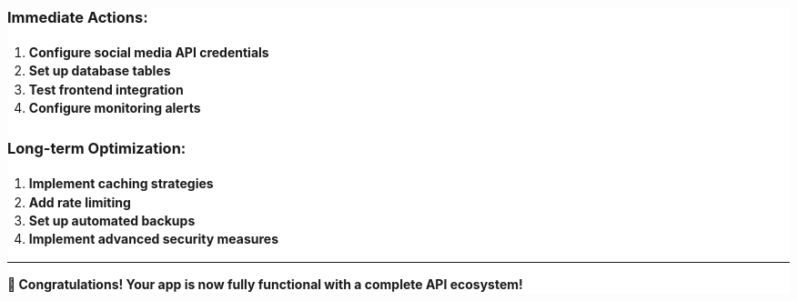 ### Immediate Actions:
1. **Configure social media API credentials**
2. **Set up database tables**
3. **Test frontend integration**
4. **Configure monitoring alerts**

### Long-term Optimization:
1. **Implement caching strategies**
2. **Add rate limiting**
3. **Set up automated backups**
4. **Implement advanced security measures**

---

**🎉 Congratulations! Your app is now fully functional with a complete API ecosystem!** 